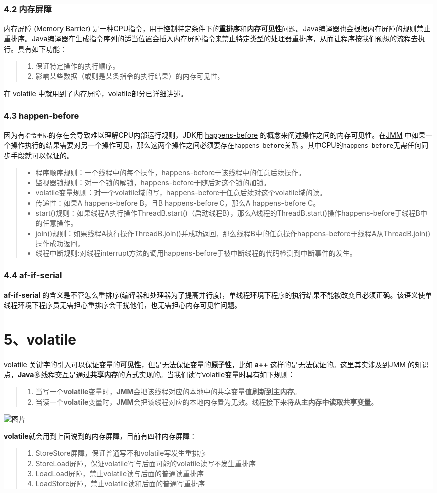 ### 4.2 内存屏障

[内存屏障](https://mp.weixin.qq.com/s?__biz=MzI4NjI1OTI4Nw==&mid=2247488184&idx=1&sn=20f001915d5504da77d753fe7d4a38c0&scene=21#wechat_redirect) (Memory Barrier) 是一种CPU指令，用于控制特定条件下的**重排序**和**内存可见性**问题。Java编译器也会根据内存屏障的规则禁止重排序。Java编译器在生成指令序列的适当位置会插入内存屏障指令来禁止特定类型的处理器重排序，从而让程序按我们预想的流程去执行。具有如下功能：

> 1. 保证特定操作的执行顺序。
> 2. 影响某些数据（或则是某条指令的执行结果）的内存可见性。

在 [volatile](https://mp.weixin.qq.com/s?__biz=MzI4NjI1OTI4Nw==&mid=2247485656&idx=1&sn=03c2eedc1f749e719230cfa87952c51c&scene=21#wechat_redirect) 中就用到了内存屏障，[volatile](https://mp.weixin.qq.com/s?__biz=MzI4NjI1OTI4Nw==&mid=2247485656&idx=1&sn=03c2eedc1f749e719230cfa87952c51c&scene=21#wechat_redirect)部分已详细讲述。

### 4.3 happen-before

因为有`指令重排`的存在会导致难以理解CPU内部运行规则，JDK用 [happens-before](https://mp.weixin.qq.com/s?__biz=MzI4NjI1OTI4Nw==&mid=2247488184&idx=1&sn=20f001915d5504da77d753fe7d4a38c0&scene=21#wechat_redirect) 的概念来阐述操作之间的内存可见性。在[JMM](https://mp.weixin.qq.com/s?__biz=MzI4NjI1OTI4Nw==&mid=2247488184&idx=1&sn=20f001915d5504da77d753fe7d4a38c0&scene=21#wechat_redirect) 中如果一个操作执行的结果需要对另一个操作可见，那么这两个操作之间必须要存在`happens-before`关系 。其中CPU的`happens-before`无需任何同步手段就可以保证的。

> - 程序顺序规则：一个线程中的每个操作，happens-before于该线程中的任意后续操作。
> - 监视器锁规则：对一个锁的解锁，happens-before于随后对这个锁的加锁。
> - volatile变量规则：对一个volatile域的写，happens-before于任意后续对这个volatile域的读。
> - 传递性：如果A happens-before B，且B happens-before C，那么A happens-before C。
> - start()规则：如果线程A执行操作ThreadB.start()（启动线程B），那么A线程的ThreadB.start()操作happens-before于线程B中的任意操作。
> - join()规则：如果线程A执行操作ThreadB.join()并成功返回，那么线程B中的任意操作happens-before于线程A从ThreadB.join()操作成功返回。
> - 线程中断规则:对线程interrupt方法的调用happens-before于被中断线程的代码检测到中断事件的发生。

### 4.4 af-if-serial

**af-if-serial** 的含义是不管怎么重排序(编译器和处理器为了提高并行度)，单线程环境下程序的执行结果不能被改变且必须正确。该语义使单线程环境下程序员无需担心重排序会干扰他们，也无需担心内存可见性问题。

# 5、volatile

[volatile](https://mp.weixin.qq.com/s?__biz=MzI4NjI1OTI4Nw==&mid=2247485656&idx=1&sn=03c2eedc1f749e719230cfa87952c51c&scene=21#wechat_redirect) 关键字的引入可以保证变量的**可见性**，但是无法保证变量的**原子性**，比如 **a++** 这样的是无法保证的。这里其实涉及到[JMM](https://mp.weixin.qq.com/s?__biz=MzI4NjI1OTI4Nw==&mid=2247488184&idx=1&sn=20f001915d5504da77d753fe7d4a38c0&scene=21#wechat_redirect) 的知识点，**Java**多线程交互是通过**共享内存**的方式实现的。当我们读写volatile变量时具有如下规则：

> 1. 当写一个**volatile**变量时，**JMM**会把该线程对应的本地中的共享变量值**刷新到主内存**。
> 2. 当读一个**volatile**变量时，**JMM**会把该线程对应的本地内存置为无效。线程接下来将**从主内存中读取共享变量**。

![图片](https://mmbiz.qpic.cn/mmbiz_png/wJvXicD0z2dV0QkuqNxTFYEpn7icYvTCVL97VeSASeAxlahNqQZ9AGXCzf6fib2dLCMge4x73YkDtNkZ2x3bl5FUg/640?wx_fmt=png&tp=webp&wxfrom=5&wx_lazy=1&wx_co=1)

**volatile**就会用到上面说到的内存屏障，目前有四种内存屏障：

> 1. StoreStore屏障，保证普通写不和volatile写发生重排序
> 2. StoreLoad屏障，保证volatile写与后面可能的volatile读写不发生重排序
> 3. LoadLoad屏障，禁止volatile读与后面的普通读重排序
> 4. LoadStore屏障，禁止volatile读和后面的普通写重排序
